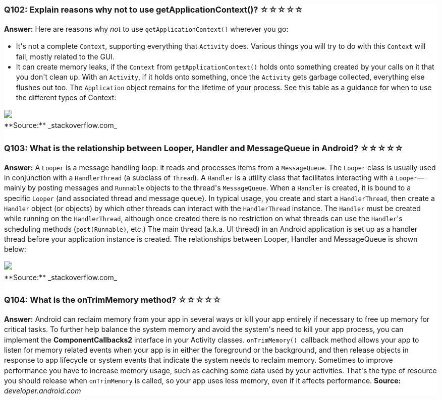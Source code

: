 ### Q102:  Explain reasons why not to use getApplicationContext()? ☆☆☆☆☆
**Answer:**
Here are reasons why *not* to use `getApplicationContext()` wherever you go:
 - It's not a complete `Context`, supporting everything that `Activity` does. Various things you will try to do with this `Context` will fail, mostly related to the GUI.
 - It can create memory leaks, if the `Context` from `getApplicationContext()` holds onto something created by your calls on it that you don't clean up. With an `Activity`, if it holds onto something, once the `Activity` gets garbage collected, everything else flushes out too. The `Application` object remains for the lifetime of your process.
See this table as a guidance for when to use the different types of Context:
<div class="text-center"/>
<img src="https://i.stack.imgur.com/1o5MI.png" class="img-fluid" />
</div>
**Source:** _stackoverflow.com_
    
### Q103: What is the relationship between Looper, Handler and MessageQueue in Android? ☆☆☆☆☆
**Answer:**
A `Looper` is a message handling loop: it reads and processes items from a `MessageQueue`. The `Looper` class is usually used in conjunction with a `HandlerThread` (a subclass of `Thread`).
A `Handler` is a utility class that facilitates interacting with a `Looper`&mdash;mainly by posting messages and `Runnable` objects to the thread's `MessageQueue`. When a `Handler` is created, it is bound to a specific `Looper` (and associated thread and message queue).
In typical usage, you create and start a `HandlerThread`, then create a `Handler` object (or objects) by which other threads can interact with the `HandlerThread` instance. The `Handler` must be created while running on the `HandlerThread`, although once created there is no restriction on what threads can use the `Handler`'s scheduling methods (`post(Runnable)`, etc.)
The main thread (a.k.a. UI thread) in an Android application is set up as a handler thread before your application instance is created.
The relationships between Looper, Handler and MessageQueue is shown below:
<div class="text-center"/>
<img src="https://i.stack.imgur.com/h4z38.jpg" class="img-fluid" />
</div>
**Source:** _stackoverflow.com_
    
### Q104: What is the onTrimMemory method? ☆☆☆☆☆
**Answer:**
Android can reclaim memory from your app in several ways or kill your app entirely if necessary to free up memory for critical tasks. To further help balance the system memory and avoid the system's need to kill your app process, you can implement the **ComponentCallbacks2** interface in your Activity classes.
`onTrimMemory() `callback method allows your app to listen for memory related events when your app is in either the foreground or the background, and then release objects in response to app lifecycle or system events that indicate the system needs to reclaim memory.
Sometimes to improve performance you have to increase memory usage, such as caching some data used by your activities. That's the type of resource you should release when `onTrimMemory` is called, so your app uses less memory, even if it affects performance. 
**Source:** _developer.android.com_
    